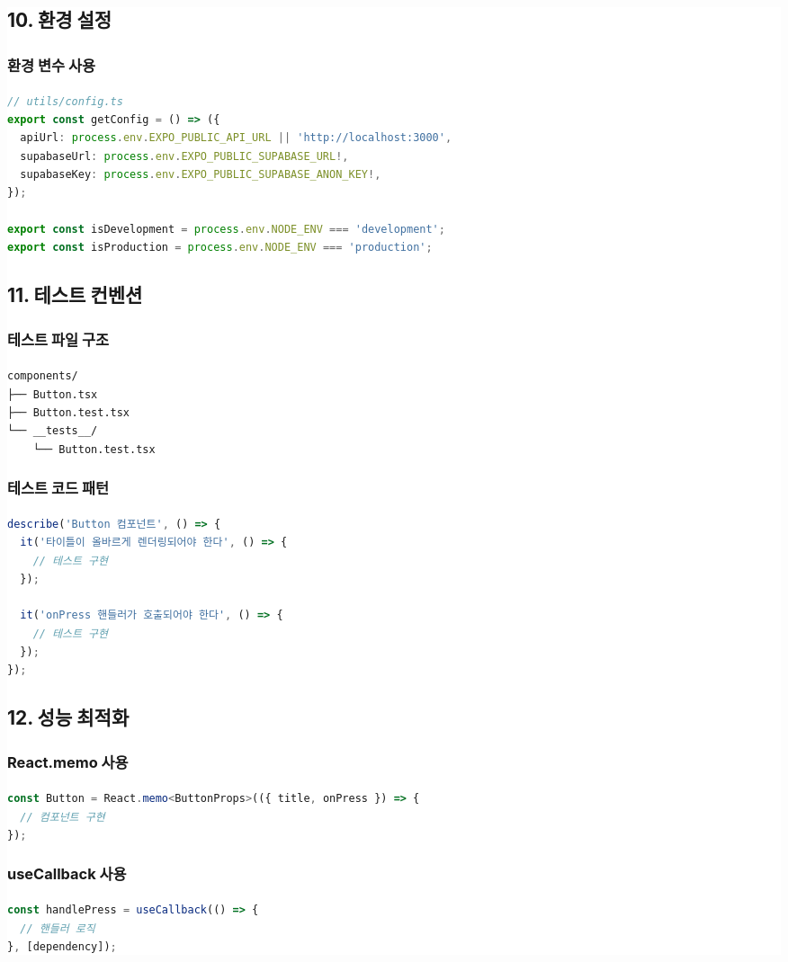 ## 10. 환경 설정

### 환경 변수 사용
```typescript
// utils/config.ts
export const getConfig = () => ({
  apiUrl: process.env.EXPO_PUBLIC_API_URL || 'http://localhost:3000',
  supabaseUrl: process.env.EXPO_PUBLIC_SUPABASE_URL!,
  supabaseKey: process.env.EXPO_PUBLIC_SUPABASE_ANON_KEY!,
});

export const isDevelopment = process.env.NODE_ENV === 'development';
export const isProduction = process.env.NODE_ENV === 'production';
```

## 11. 테스트 컨벤션

### 테스트 파일 구조
```
components/
├── Button.tsx
├── Button.test.tsx
└── __tests__/
    └── Button.test.tsx
```

### 테스트 코드 패턴
```typescript
describe('Button 컴포넌트', () => {
  it('타이틀이 올바르게 렌더링되어야 한다', () => {
    // 테스트 구현
  });

  it('onPress 핸들러가 호출되어야 한다', () => {
    // 테스트 구현
  });
});
```

## 12. 성능 최적화

### React.memo 사용
```typescript
const Button = React.memo<ButtonProps>(({ title, onPress }) => {
  // 컴포넌트 구현
});
```

### useCallback 사용
```typescript
const handlePress = useCallback(() => {
  // 핸들러 로직
}, [dependency]);
```
